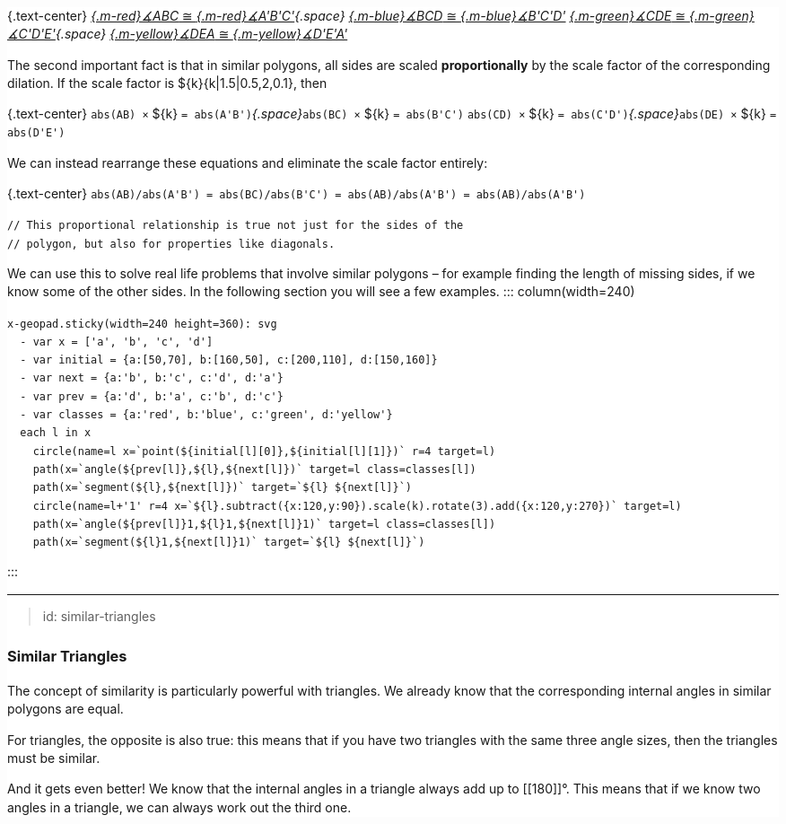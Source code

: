 {.text-center} [_{.m-red}∡ABC_ ≅ _{.m-red}∡A'B'C'_](target:a)_{.space}_
[_{.m-blue}∡BCD_ ≅ _{.m-blue}∡B'C'D'_](target:b)
[_{.m-green}∡CDE_ ≅ _{.m-green}∡C'D'E'_](target:c)_{.space}_
[_{.m-yellow}∡DEA_ ≅ _{.m-yellow}∡D'E'A'_](target:d)

The second important fact is that in similar polygons, all sides are scaled
__proportionally__ by the scale factor of the corresponding dilation. If the
scale factor is ${k}{k|1.5|0.5,2,0.1}, then

{.text-center} `abs(AB) ×` ${k} `= abs(A'B')`_{.space}_`abs(BC) ×` ${k} `= abs(B'C')`
`abs(CD) ×` ${k} `= abs(C'D')`_{.space}_`abs(DE) ×` ${k} `= abs(D'E')`

We can instead rearrange these equations and eliminate the scale factor
entirely:

{.text-center} `abs(AB)/abs(A'B') = abs(BC)/abs(B'C') = abs(AB)/abs(A'B') = abs(AB)/abs(A'B')`

    // This proportional relationship is true not just for the sides of the
    // polygon, but also for properties like diagonals.

We can use this to solve real life problems that involve similar polygons – for
example finding the length of missing sides, if we know some of the other sides.
In the following section you will see a few examples.
::: column(width=240)

    x-geopad.sticky(width=240 height=360): svg
      - var x = ['a', 'b', 'c', 'd']
      - var initial = {a:[50,70], b:[160,50], c:[200,110], d:[150,160]}
      - var next = {a:'b', b:'c', c:'d', d:'a'}
      - var prev = {a:'d', b:'a', c:'b', d:'c'}
      - var classes = {a:'red', b:'blue', c:'green', d:'yellow'}
      each l in x
        circle(name=l x=`point(${initial[l][0]},${initial[l][1]})` r=4 target=l)
        path(x=`angle(${prev[l]},${l},${next[l]})` target=l class=classes[l])
        path(x=`segment(${l},${next[l]})` target=`${l} ${next[l]}`)
        circle(name=l+'1' r=4 x=`${l}.subtract({x:120,y:90}).scale(k).rotate(3).add({x:120,y:270})` target=l)
        path(x=`angle(${prev[l]}1,${l}1,${next[l]}1)` target=l class=classes[l])
        path(x=`segment(${l}1,${next[l]}1)` target=`${l} ${next[l]}`)
:::

---
> id: similar-triangles

### Similar Triangles

The concept of similarity is particularly powerful with triangles. We already
know that the corresponding internal angles in similar polygons are equal.

For triangles, the opposite is also true: this means that if you have two
triangles with the same three angle sizes, then the triangles must be similar.

And it gets even better! We know that the internal angles in a triangle always
add up to [[180]]°. This means that if we know two angles in a triangle, we can
always work out the third one.

